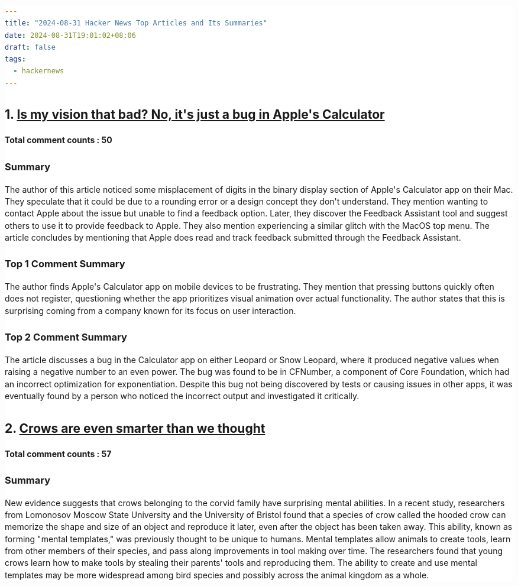 ```yaml
---
title: "2024-08-31 Hacker News Top Articles and Its Summaries"
date: 2024-08-31T19:01:02+08:06
draft: false
tags:
  - hackernews
---
```


## 1. [Is my vision that bad? No, it's just a bug in Apple's Calculator](https://news.ycombinator.com/item?id=41406550)

**Total comment counts : 50**

### Summary

 The author of this article noticed some misplacement of digits in the binary display section of Apple's Calculator app on their Mac. They speculate that it could be due to a rounding error or a design concept they don't understand. They mention wanting to contact Apple about the issue but unable to find a feedback option. Later, they discover the Feedback Assistant tool and suggest others to use it to provide feedback to Apple. They also mention experiencing a similar glitch with the MacOS top menu. The article concludes by mentioning that Apple does read and track feedback submitted through the Feedback Assistant.

### Top 1 Comment Summary

 The author finds Apple's Calculator app on mobile devices to be frustrating. They mention that pressing buttons quickly often does not register, questioning whether the app prioritizes visual animation over actual functionality. The author states that this is surprising coming from a company known for its focus on user interaction.

### Top 2 Comment Summary

 The article discusses a bug in the Calculator app on either Leopard or Snow Leopard, where it produced negative values when raising a negative number to an even power. The bug was found to be in CFNumber, a component of Core Foundation, which had an incorrect optimization for exponentiation. Despite this bug not being discovered by tests or causing issues in other apps, it was eventually found by a person who noticed the incorrect output and investigated it critically.

## 2. [Crows are even smarter than we thought](https://news.ycombinator.com/item?id=41405195)

**Total comment counts : 57**

### Summary

 New evidence suggests that crows belonging to the corvid family have surprising mental abilities. In a recent study, researchers from Lomonosov Moscow State University and the University of Bristol found that a species of crow called the hooded crow can memorize the shape and size of an object and reproduce it later, even after the object has been taken away. This ability, known as forming "mental templates," was previously thought to be unique to humans. Mental templates allow animals to create tools, learn from other members of their species, and pass along improvements in tool making over time. The researchers found that young crows learn how to make tools by stealing their parents' tools and reproducing them. The ability to create and use mental templates may be more widespread among bird species and possibly across the animal kingdom as a whole.
